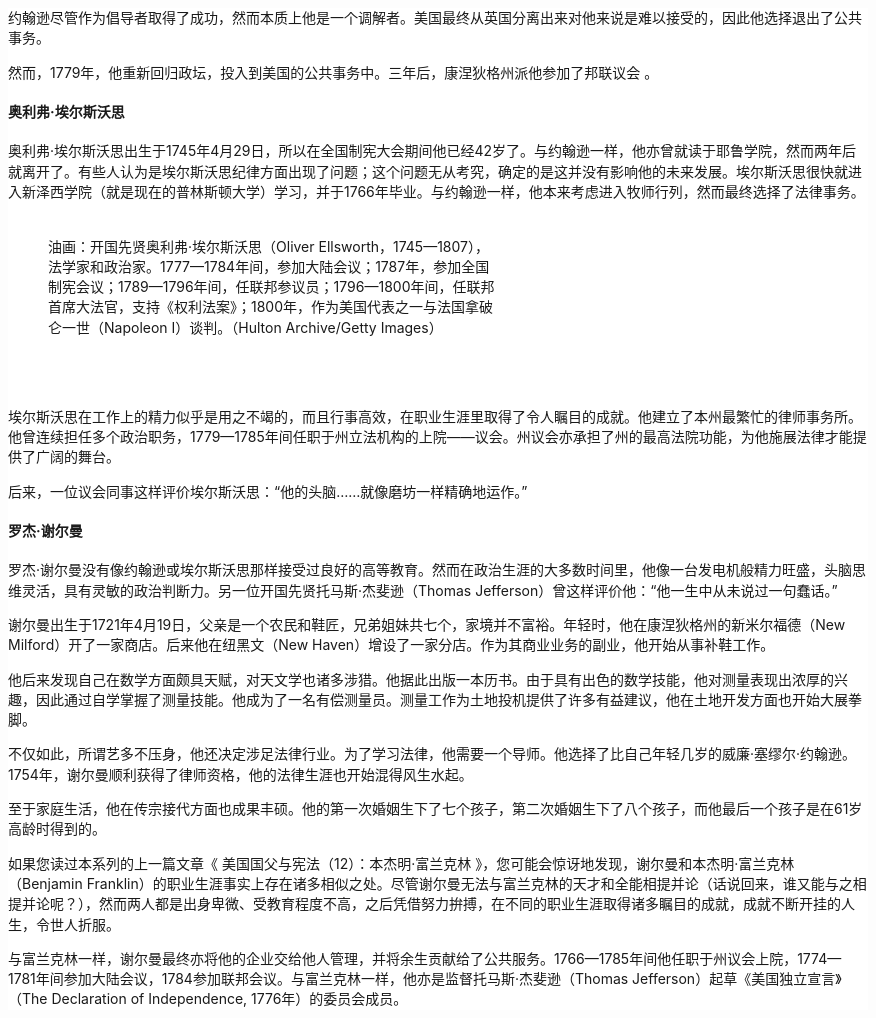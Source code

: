  约翰逊尽管作为倡导者取得了成功，然而本质上他是一个调解者。美国最终从英国分离出来对他来说是难以接受的，因此他选择退出了公共事务。
</p>
<p>
 然而，1779年，他重新回归政坛，投入到美国的公共事务中。三年后，康涅狄格州派他参加了邦联议会 。
</p>
<h4>
 奥利弗‧埃尔斯沃思
</h4>
<p>
 奥利弗‧埃尔斯沃思出生于1745年4月29日，所以在全国制宪大会期间他已经42岁了。与约翰逊一样，他亦曾就读于耶鲁学院，然而两年后就离开了。有些人认为是埃尔斯沃思纪律方面出现了问题；这个问题无从考究，确定的是这并没有影响他的未来发展。埃尔斯沃思很快就进入新泽西学院（就是现在的普林斯顿大学）学习，并于1766年毕业。与约翰逊一样，他本来考虑进入牧师行列，然而最终选择了法律事务。
</p>
<figure aria-describedby="caption-attachment-14026350" class="wp-caption aligncenter" id="attachment_14026350" style="width: 450px">
 <ok href=" https://i.epochtimes.com/assets/uploads/2023/07/id14026350-GettyImages-3209237-600x741-450x556.jpg" rel="noreferrer noopener" target="_blank">
  <img alt="" class="size-medium wp-image-14026350" src="https://i.epochtimes.com/assets/uploads/2023/07/id14026350-GettyImages-3209237-600x741-450x556.jpg"/>
 </ok>
 <br/><figcaption class="wp-caption-text" id="caption-attachment-14026350">
  油画：开国先贤奥利弗‧埃尔斯沃思（Oliver Ellsworth，1745—1807），法学家和政治家。1777—1784年间，参加大陆会议；1787年，参加全国制宪会议；1789—1796年间，任联邦参议员；1796—1800年间，任联邦首席大法官，支持《权利法案》；1800年，作为美国代表之一与法国拿破仑一世（Napoleon I）谈判。（Hulton Archive/Getty Images）
 </figcaption><br/>
</figure><br/>
<p>
 埃尔斯沃思在工作上的精力似乎是用之不竭的，而且行事高效，在职业生涯里取得了令人瞩目的成就。他建立了本州最繁忙的律师事务所。他曾连续担任多个政治职务，1779—1785年间任职于州立法机构的上院——议会。州议会亦承担了州的最高法院功能，为他施展法律才能提供了广阔的舞台。
</p>
<p>
 后来，一位议会同事这样评价埃尔斯沃思：“他的头脑……就像磨坊一样精确地运作。”
</p>
<h4>
 罗杰‧谢尔曼
</h4>
<p>
 罗杰‧谢尔曼没有像约翰逊或埃尔斯沃思那样接受过良好的高等教育。然而在政治生涯的大多数时间里，他像一台发电机般精力旺盛，头脑思维灵活，具有灵敏的政治判断力。另一位开国先贤托马斯‧杰斐逊（Thomas Jefferson）曾这样评价他：“他一生中从未说过一句蠢话。”
</p>
<p>
 谢尔曼出生于1721年4月19日，父亲是一个农民和鞋匠，兄弟姐妹共七个，家境并不富裕。年轻时，他在康涅狄格州的新米尔福德（New Milford）开了一家商店。后来他在纽黑文（New Haven）增设了一家分店。作为其商业业务的副业，他开始从事补鞋工作。
</p>
<p>
 他后来发现自己在数学方面颇具天赋，对天文学也诸多涉猎。他据此出版一本历书。由于具有出色的数学技能，他对测量表现出浓厚的兴趣，因此通过自学掌握了测量技能。他成为了一名有偿测量员。测量工作为土地投机提供了许多有益建议，他在土地开发方面也开始大展拳脚。
</p>
<p>
 不仅如此，所谓艺多不压身，他还决定涉足法律行业。为了学习法律，他需要一个导师。他选择了比自己年轻几岁的威廉‧塞缪尔‧约翰逊。1754年，谢尔曼顺利获得了律师资格，他的法律生涯也开始混得风生水起。
</p>
<p>
 至于家庭生活，他在传宗接代方面也成果丰硕。他的第一次婚姻生下了七个孩子，第二次婚姻生下了八个孩子，而他最后一个孩子是在61岁高龄时得到的。
</p>
<p>
 如果您读过本系列的上一篇文章《
 <ok href="https://www.epochtimes.com/gb/23/6/24/n14022083.htm">
  美国国父与宪法（12）：本杰明‧富兰克林
 </ok>
 》，您可能会惊讶地发现，谢尔曼和本杰明‧富兰克林（Benjamin Franklin）的职业生涯事实上存在诸多相似之处。尽管谢尔曼无法与富兰克林的天才和全能相提并论（话说回来，谁又能与之相提并论呢？），然而两人都是出身卑微、受教育程度不高，之后凭借努力拚搏，在不同的职业生涯取得诸多瞩目的成就，成就不断开挂的人生，令世人折服。
</p>
<p>
 与富兰克林一样，谢尔曼最终亦将他的企业交给他人管理，并将余生贡献给了公共服务。1766—1785年间他任职于州议会上院，1774—1781年间参加大陆会议，1784参加联邦会议。与富兰克林一样，他亦是监督托马斯‧杰斐逊（Thomas Jefferson）起草《美国独立宣言》（The Declaration of Independence, 1776年）的委员会成员。
